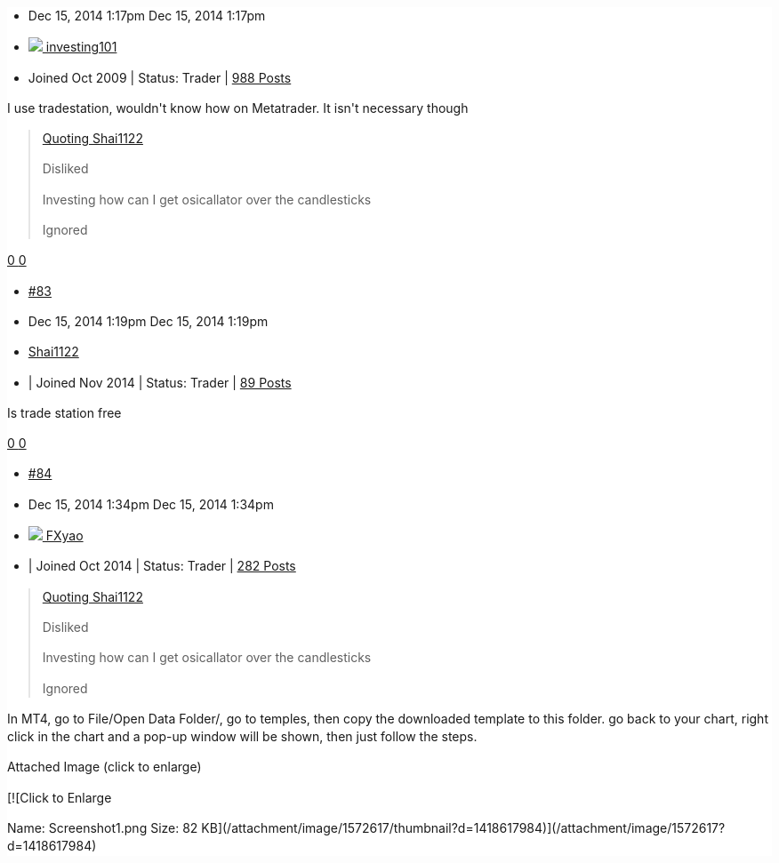  * Dec 15, 2014 1:17pm  Dec 15, 2014 1:17pm 

  * [![](https://assets.faireconomy.media/nfs/customavatars/thumbs/medium/avatar119270_1.gif) investing101](investing101)

  * Joined Oct 2009 | Status: Trader | [988 Posts](/search?do=process&provider=Member&searchuser=119270)

I use tradestation, wouldn't know how on Metatrader. It isn't necessary though  
  

> [Quoting Shai1122](/thread/post/7943826#post7943826 "View Quoted Post")
> 
> Disliked
> 
> Investing how can I get osicallator over the candlesticks
> 
> Ignored

[0 ](javascript:void\(0\);) [0 ](javascript:void\(0\);)

  * [#83](/thread/post/7943837#post7943837 "Post Permalink")

  * Dec 15, 2014 1:19pm  Dec 15, 2014 1:19pm 

  * [ Shai1122](shai1122)

  * | Joined Nov 2014  | Status: Trader | [89 Posts](/search?do=process&provider=Member&searchuser=391604)

Is trade station free 

[0 ](javascript:void\(0\);) [0 ](javascript:void\(0\);)

  * [#84](/thread/post/7943851#post7943851 "Post Permalink")

  * Dec 15, 2014 1:34pm  Dec 15, 2014 1:34pm 

  * [![](https://assets.faireconomy.media/nfs/customavatars/thumbs/medium/avatar385968_1.gif) FXyao](fxyao)

  * | Joined Oct 2014  | Status: Trader | [282 Posts](/search?do=process&provider=Member&searchuser=385968)

> [Quoting Shai1122](/thread/post/7943826#post7943826 "View Quoted Post")
> 
> Disliked
> 
> Investing how can I get osicallator over the candlesticks
> 
> Ignored

In MT4, go to File/Open Data Folder/, go to temples, then copy the downloaded template to this folder. go back to your chart, right click in the chart and a pop-up window will be shown, then just follow the steps. 

Attached Image (click to enlarge)

[![Click to Enlarge

Name: Screenshot1.png
Size: 82 KB](/attachment/image/1572617/thumbnail?d=1418617984)](/attachment/image/1572617?d=1418617984)   

